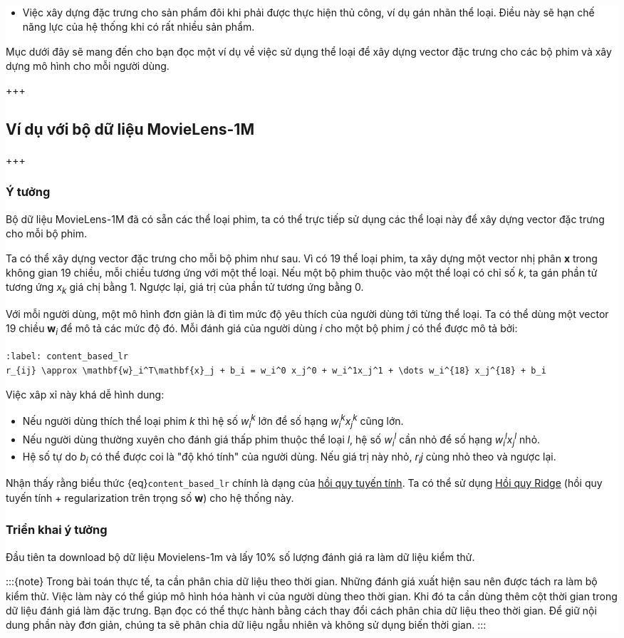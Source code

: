 * Việc xây dựng đặc trưng cho sản phẩm đôi khi phải được thực hiện thủ công, ví dụ gán nhãn thể loại. Điều này sẽ hạn chế năng lực của hệ thống khi có rất nhiều sản phẩm.

Mục dưới đây sẽ mang đến cho bạn đọc một ví dụ về việc sử dụng thể loại để xây dựng vector đặc trưng cho các bộ phim và xây dựng mô hình cho mỗi người dùng.

+++

## Ví dụ với bộ dữ liệu MovieLens-1M

+++

### Ý tưởng
Bộ dữ liệu MovieLens-1M đã có sẵn các thể loại phim, ta có thể trực tiếp sử dụng các thể loại này để xây dựng vector đặc trưng cho mỗi bộ phim.

Ta có thể xây dựng vector đặc trưng cho mỗi bộ phim như sau. Vì có 19 thể loại phim, ta xây dựng một vector nhị phân $\mathbf{x}$ trong không gian 19 chiều, mỗi chiều tương ứng với một thể loại. Nếu một bộ phim thuộc vào một thể loại có chỉ số $k$, ta gán phần tử tương ứng $x_k$ giá chị bằng 1. Ngược lại, giá trị của phần tử tương ứng bằng 0.

Với mỗi người dùng, một mô hình đơn giản là đi tìm mức độ yêu thích của người dùng tới từng thể loại. Ta có thể dùng một vector 19 chiều $\mathbf{w}_i$ để mô tả các mức độ đó. Mỗi đánh giá của người dùng $i$ cho một bộ phim $j$ có thể được mô tả bởi:

```{math}
:label: content_based_lr
r_{ij} \approx \mathbf{w}_i^T\mathbf{x}_j + b_i = w_i^0 x_j^0 + w_i^1x_j^1 + \dots w_i^{18} x_j^{18} + b_i  
```

Việc xâp xỉ này khá dễ hình dung:

* Nếu người dùng thích thể loại phim $k$ thì hệ số $w_i^k$ lớn để số hạng $w_i^kx_j^k$ cũng lớn.
* Nếu người dùng thường xuyên cho đánh giá thấp phim thuộc thể loại $l$, hệ số $w_i^l$ cần nhỏ để số hạng $w_i^lx_j^l$ nhỏ.
* Hệ số tự do $b_i$ có thể được coi là "độ khó tính" của người dùng. Nếu giá trị này nhỏ, $r_ij$ cùng nhỏ theo và ngược lại.

Nhận thấy rằng biểu thức {eq}`content_based_lr` chính là dạng của [hồi quy tuyến tính](https://machinelearningcoban.com/2016/12/28/linearregression/). Ta có thể sử dụng [Hồi quy Ridge](https://scikit-learn.org/stable/modules/generated/sklearn.linear_model.Ridge.html) (hồi quy tuyến tính + regularization trên trọng số $\mathbf{w}$) cho hệ thống này.

### Triển khai ý tưởng 
Đầu tiên ta download bộ dữ liệu Movielens-1m và lấy 10% số lượng đánh giá ra làm dữ liệu kiểm thử.

:::{note}
Trong bài toán thực tế, ta cần phân chia dữ liệu theo thời gian. Những đánh giá xuất hiện sau nên được tách ra làm bộ kiểm thử. Việc làm này có thể giúp mô hình hóa hành vi của người dùng theo thời gian. Khi đó ta cần dùng thêm cột thời gian trong dữ liệu đánh giá làm đặc trưng. Bạn đọc có thể thực hành bằng cách thay đổi cách phân chia dữ liệu theo thời gian. Để giữ nội dung phần này đơn giản, chúng ta sẽ phân chia dữ liệu ngẫu nhiên và không sử dụng biến thời gian.
:::
